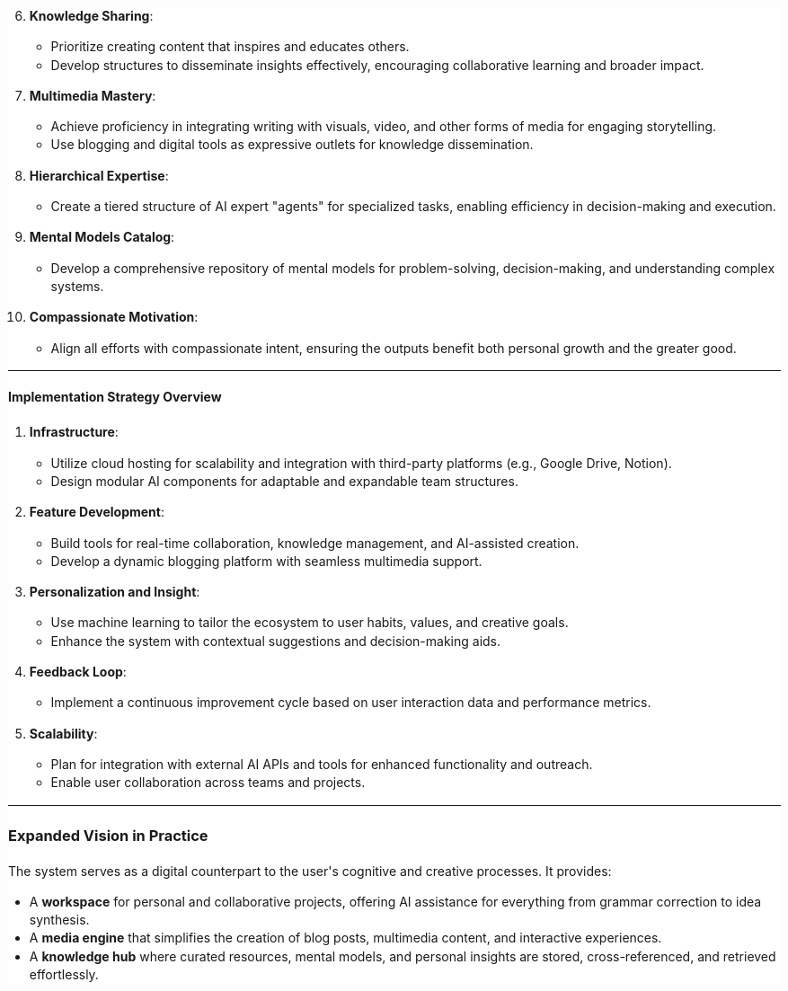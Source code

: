 6. **Knowledge Sharing**:
   - Prioritize creating content that inspires and educates others.
   - Develop structures to disseminate insights effectively, encouraging collaborative learning and broader impact.

7. **Multimedia Mastery**:
   - Achieve proficiency in integrating writing with visuals, video, and other forms of media for engaging storytelling.
   - Use blogging and digital tools as expressive outlets for knowledge dissemination.

8. **Hierarchical Expertise**:
   - Create a tiered structure of AI expert "agents" for specialized tasks, enabling efficiency in decision-making and execution.

9. **Mental Models Catalog**:
   - Develop a comprehensive repository of mental models for problem-solving, decision-making, and understanding complex systems.

10. **Compassionate Motivation**:
    - Align all efforts with compassionate intent, ensuring the outputs benefit both personal growth and the greater good.

---

#### **Implementation Strategy Overview**

1. **Infrastructure**:
   - Utilize cloud hosting for scalability and integration with third-party platforms (e.g., Google Drive, Notion).
   - Design modular AI components for adaptable and expandable team structures.

2. **Feature Development**:
   - Build tools for real-time collaboration, knowledge management, and AI-assisted creation.
   - Develop a dynamic blogging platform with seamless multimedia support.

3. **Personalization and Insight**:
   - Use machine learning to tailor the ecosystem to user habits, values, and creative goals.
   - Enhance the system with contextual suggestions and decision-making aids.

4. **Feedback Loop**:
   - Implement a continuous improvement cycle based on user interaction data and performance metrics.

5. **Scalability**:
   - Plan for integration with external AI APIs and tools for enhanced functionality and outreach.
   - Enable user collaboration across teams and projects.

---

### Expanded Vision in Practice
The system serves as a digital counterpart to the user's cognitive and creative processes. It provides:

- A **workspace** for personal and collaborative projects, offering AI assistance for everything from grammar correction to idea synthesis.
- A **media engine** that simplifies the creation of blog posts, multimedia content, and interactive experiences.
- A **knowledge hub** where curated resources, mental models, and personal insights are stored, cross-referenced, and retrieved effortlessly.
